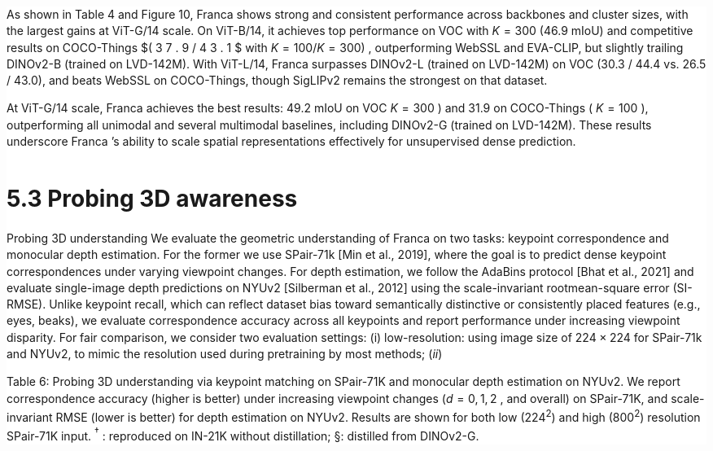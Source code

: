 As shown in Table 4 and Figure 10, Franca shows strong and consistent performance across backbones and cluster sizes, with the largest gains at ViT-G/14 scale. On ViT-B/14, it achieves top performance on VOC with $K = 3 0 0$ (46.9 mIoU) and competitive results on COCO-Things $( 3 7 . 9 / 4 3 . 1 \$ with $K = 1 0 0 / K = 3 0 0 )$ , outperforming WebSSL and EVA-CLIP, but slightly trailing DINOv2-B (trained on LVD-142M). With ViT-L/14, Franca surpasses DINOv2-L (trained on LVD-142M) on VOC (30.3 / 44.4 vs. 26.5 / 43.0), and beats WebSSL on COCO-Things, though SigLIPv2 remains the strongest on that dataset.

At ViT-G/14 scale, Franca achieves the best results: $4 9 . 2 ~ \mathrm { m I o U }$ on VOC $K = 3 0 0$ ) and 31.9 on COCO-Things ( $K = 1 0 0$ ), outperforming all unimodal and several multimodal baselines, including DINOv2-G (trained on LVD-142M). These results underscore Franca ’s ability to scale spatial representations effectively for unsupervised dense prediction.

# 5.3 Probing 3D awareness

Probing 3D understanding We evaluate the geometric understanding of Franca on two tasks: keypoint correspondence and monocular depth estimation. For the former we use SPair-71k [Min et al., 2019], where the goal is to predict dense keypoint correspondences under varying viewpoint changes. For depth estimation, we follow the AdaBins protocol [Bhat et al., 2021] and evaluate single-image depth predictions on NYUv2 [Silberman et al., 2012] using the scale-invariant rootmean-square error (SI-RMSE). Unlike keypoint recall, which can reflect dataset bias toward semantically distinctive or consistently placed features (e.g., eyes, beaks), we evaluate correspondence accuracy across all keypoints and report performance under increasing viewpoint disparity. For fair comparison, we consider two evaluation settings: (i) low-resolution: using image size of $2 2 4 \times 2 2 4$ for SPair-71k and NYUv2, to mimic the resolution used during pretraining by most methods; $( i i )$

Table 6: Probing 3D understanding via keypoint matching on SPair-71K and monocular depth estimation on NYUv2. We report correspondence accuracy (higher is better) under increasing viewpoint changes $( d { = } 0 , 1 , 2$ , and overall) on SPair-71K, and scale-invariant RMSE (lower is better) for depth estimation on NYUv2. Results are shown for both low $( 2 2 4 ^ { 2 } )$ and high $( 8 0 0 ^ { 2 } )$ resolution SPair-71K input. $^ \dagger$ : reproduced on IN-21K without distillation; §: distilled from DINOv2-G.   
